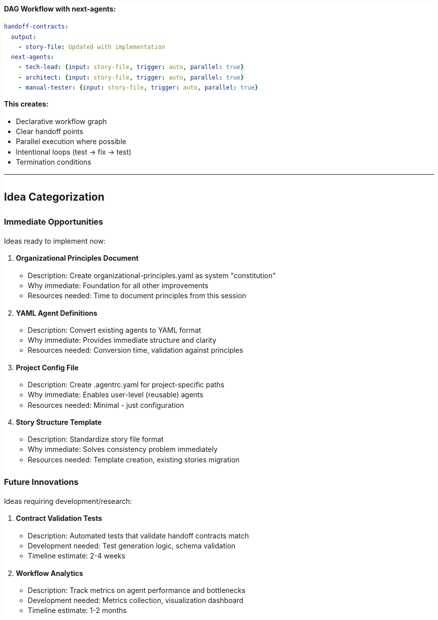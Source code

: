 **DAG Workflow with next-agents:**
```yaml
handoff-contracts:
  output:
    - story-file: Updated with implementation
  next-agents:
    - tech-lead: {input: story-file, trigger: auto, parallel: true}
    - architect: {input: story-file, trigger: auto, parallel: true}
    - manual-tester: {input: story-file, trigger: auto, parallel: true}
```

**This creates:**
- Declarative workflow graph
- Clear handoff points
- Parallel execution where possible
- Intentional loops (test → fix → test)
- Termination conditions

---

## Idea Categorization

### Immediate Opportunities
Ideas ready to implement now:

1. **Organizational Principles Document**
   - Description: Create organizational-principles.yaml as system "constitution"
   - Why immediate: Foundation for all other improvements
   - Resources needed: Time to document principles from this session

2. **YAML Agent Definitions**
   - Description: Convert existing agents to YAML format
   - Why immediate: Provides immediate structure and clarity
   - Resources needed: Conversion time, validation against principles

3. **Project Config File**
   - Description: Create .agentrc.yaml for project-specific paths
   - Why immediate: Enables user-level (reusable) agents
   - Resources needed: Minimal - just configuration

4. **Story Structure Template**
   - Description: Standardize story file format
   - Why immediate: Solves consistency problem immediately
   - Resources needed: Template creation, existing stories migration

### Future Innovations
Ideas requiring development/research:

1. **Contract Validation Tests**
   - Description: Automated tests that validate handoff contracts match
   - Development needed: Test generation logic, schema validation
   - Timeline estimate: 2-4 weeks

2. **Workflow Analytics**
   - Description: Track metrics on agent performance and bottlenecks
   - Development needed: Metrics collection, visualization dashboard
   - Timeline estimate: 1-2 months

